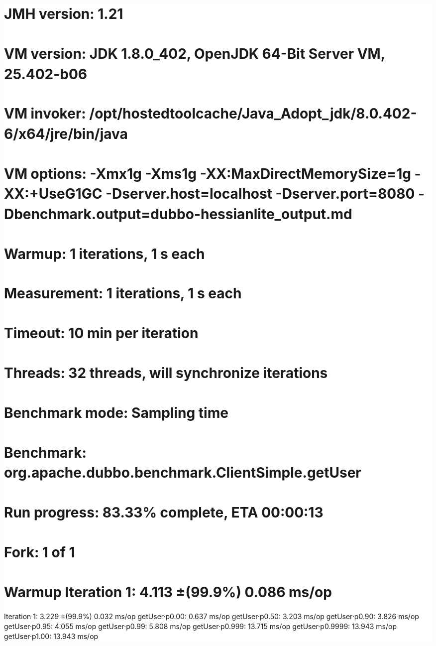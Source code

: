 
# JMH version: 1.21
# VM version: JDK 1.8.0_402, OpenJDK 64-Bit Server VM, 25.402-b06
# VM invoker: /opt/hostedtoolcache/Java_Adopt_jdk/8.0.402-6/x64/jre/bin/java
# VM options: -Xmx1g -Xms1g -XX:MaxDirectMemorySize=1g -XX:+UseG1GC -Dserver.host=localhost -Dserver.port=8080 -Dbenchmark.output=dubbo-hessianlite_output.md
# Warmup: 1 iterations, 1 s each
# Measurement: 1 iterations, 1 s each
# Timeout: 10 min per iteration
# Threads: 32 threads, will synchronize iterations
# Benchmark mode: Sampling time
# Benchmark: org.apache.dubbo.benchmark.ClientSimple.getUser

# Run progress: 83.33% complete, ETA 00:00:13
# Fork: 1 of 1
# Warmup Iteration   1: 4.113 ±(99.9%) 0.086 ms/op
Iteration   1: 3.229 ±(99.9%) 0.032 ms/op
                 getUser·p0.00:   0.637 ms/op
                 getUser·p0.50:   3.203 ms/op
                 getUser·p0.90:   3.826 ms/op
                 getUser·p0.95:   4.055 ms/op
                 getUser·p0.99:   5.808 ms/op
                 getUser·p0.999:  13.715 ms/op
                 getUser·p0.9999: 13.943 ms/op
                 getUser·p1.00:   13.943 ms/op


